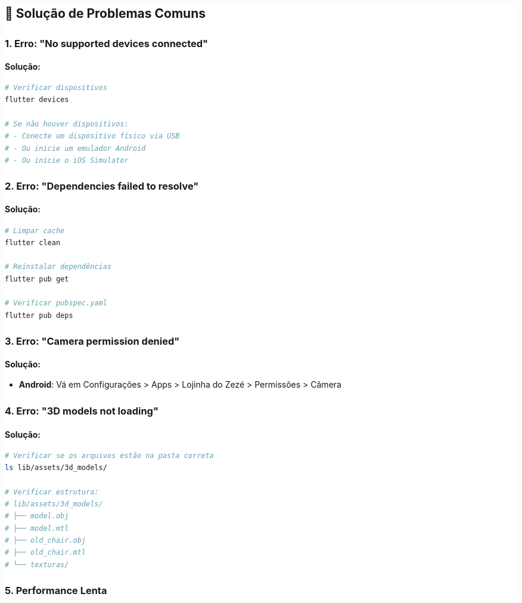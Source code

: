 ## 🐛 Solução de Problemas Comuns

### 1. Erro: "No supported devices connected"

**Solução:**
```bash
# Verificar dispositivos
flutter devices

# Se não houver dispositivos:
# - Conecte um dispositivo físico via USB
# - Ou inicie um emulador Android
# - Ou inicie o iOS Simulator
```

### 2. Erro: "Dependencies failed to resolve"

**Solução:**
```bash
# Limpar cache
flutter clean

# Reinstalar dependências
flutter pub get

# Verificar pubspec.yaml
flutter pub deps
```

### 3. Erro: "Camera permission denied"

**Solução:**
- **Android**: Vá em Configurações > Apps > Lojinha do Zezé > Permissões > Câmera

### 4. Erro: "3D models not loading"

**Solução:**
```bash
# Verificar se os arquivos estão na pasta correta
ls lib/assets/3d_models/

# Verificar estrutura:
# lib/assets/3d_models/
# ├── model.obj
# ├── model.mtl
# ├── old_chair.obj
# ├── old_chair.mtl
# └── texturas/
```

### 5. Performance Lenta
